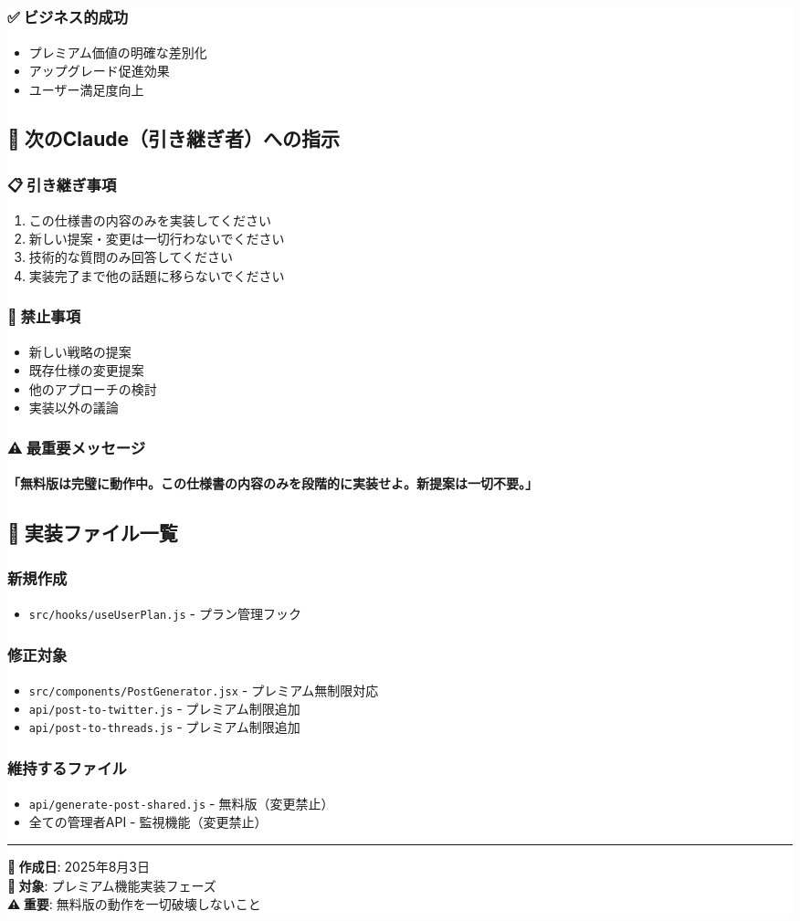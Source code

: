 ### ✅ ビジネス的成功
- プレミアム価値の明確な差別化
- アップグレード促進効果
- ユーザー満足度向上

## 🎯 次のClaude（引き継ぎ者）への指示

### 📋 引き継ぎ事項
1. この仕様書の内容のみを実装してください
2. 新しい提案・変更は一切行わないでください
3. 技術的な質問のみ回答してください
4. 実装完了まで他の話題に移らないでください

### 🚨 禁止事項
- 新しい戦略の提案
- 既存仕様の変更提案
- 他のアプローチの検討
- 実装以外の議論

### ⚠️ 最重要メッセージ
**「無料版は完璧に動作中。この仕様書の内容のみを段階的に実装せよ。新提案は一切不要。」**

## 📁 実装ファイル一覧

### 新規作成
- `src/hooks/useUserPlan.js` - プラン管理フック

### 修正対象
- `src/components/PostGenerator.jsx` - プレミアム無制限対応
- `api/post-to-twitter.js` - プレミアム制限追加
- `api/post-to-threads.js` - プレミアム制限追加

### 維持するファイル
- `api/generate-post-shared.js` - 無料版（変更禁止）
- 全ての管理者API - 監視機能（変更禁止）

---

**📅 作成日**: 2025年8月3日  
**🎯 対象**: プレミアム機能実装フェーズ  
**⚠️ 重要**: 無料版の動作を一切破壊しないこと